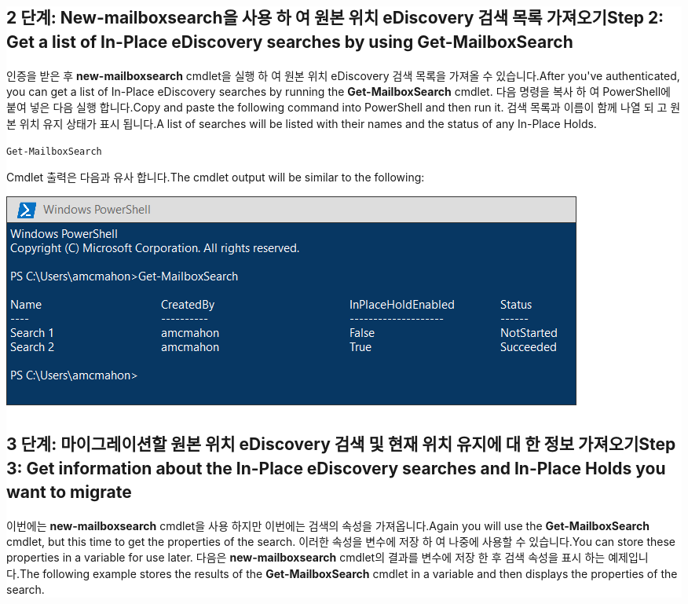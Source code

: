 ## <a name="step-2-get-a-list-of-in-place-ediscovery-searches-by-using-get-mailboxsearch"></a><span data-ttu-id="26d55-118">2 단계: New-mailboxsearch을 사용 하 여 원본 위치 eDiscovery 검색 목록 가져오기</span><span class="sxs-lookup"><span data-stu-id="26d55-118">Step 2: Get a list of In-Place eDiscovery searches by using Get-MailboxSearch</span></span>

<span data-ttu-id="26d55-119">인증을 받은 후 **new-mailboxsearch** cmdlet을 실행 하 여 원본 위치 eDiscovery 검색 목록을 가져올 수 있습니다.</span><span class="sxs-lookup"><span data-stu-id="26d55-119">After you've authenticated, you can get a list of In-Place eDiscovery searches by running the **Get-MailboxSearch** cmdlet.</span></span> <span data-ttu-id="26d55-120">다음 명령을 복사 하 여 PowerShell에 붙여 넣은 다음 실행 합니다.</span><span class="sxs-lookup"><span data-stu-id="26d55-120">Copy and paste the following command into PowerShell and then run it.</span></span> <span data-ttu-id="26d55-121">검색 목록과 이름이 함께 나열 되 고 원본 위치 유지 상태가 표시 됩니다.</span><span class="sxs-lookup"><span data-stu-id="26d55-121">A list of searches will be listed with their names and the status of any In-Place Holds.</span></span>

```powershell
Get-MailboxSearch
```

<span data-ttu-id="26d55-122">Cmdlet 출력은 다음과 유사 합니다.</span><span class="sxs-lookup"><span data-stu-id="26d55-122">The cmdlet output will be similar to the following:</span></span>

![PowerShell 예제 New-mailboxsearch](../media/MigrateLegacyeDiscovery1.png)

## <a name="step-3-get-information-about-the-in-place-ediscovery-searches-and-in-place-holds-you-want-to-migrate"></a><span data-ttu-id="26d55-124">3 단계: 마이그레이션할 원본 위치 eDiscovery 검색 및 현재 위치 유지에 대 한 정보 가져오기</span><span class="sxs-lookup"><span data-stu-id="26d55-124">Step 3: Get information about the In-Place eDiscovery searches and In-Place Holds you want to migrate</span></span>

<span data-ttu-id="26d55-125">이번에는 **new-mailboxsearch** cmdlet을 사용 하지만 이번에는 검색의 속성을 가져옵니다.</span><span class="sxs-lookup"><span data-stu-id="26d55-125">Again you will use the **Get-MailboxSearch** cmdlet, but this time to get the properties of the search.</span></span> <span data-ttu-id="26d55-126">이러한 속성을 변수에 저장 하 여 나중에 사용할 수 있습니다.</span><span class="sxs-lookup"><span data-stu-id="26d55-126">You can store these properties in a variable for use later.</span></span> <span data-ttu-id="26d55-127">다음은 **new-mailboxsearch** cmdlet의 결과를 변수에 저장 한 후 검색 속성을 표시 하는 예제입니다.</span><span class="sxs-lookup"><span data-stu-id="26d55-127">The following example stores the results of the **Get-MailboxSearch** cmdlet in a variable and then displays the properties of the search.</span></span>
